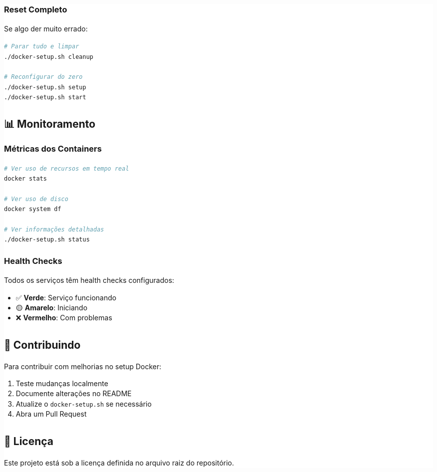 ### Reset Completo

Se algo der muito errado:

```bash
# Parar tudo e limpar
./docker-setup.sh cleanup

# Reconfigurar do zero
./docker-setup.sh setup
./docker-setup.sh start
```

## 📊 Monitoramento

### Métricas dos Containers

```bash
# Ver uso de recursos em tempo real
docker stats

# Ver uso de disco
docker system df

# Ver informações detalhadas
./docker-setup.sh status
```

### Health Checks

Todos os serviços têm health checks configurados:

- ✅ **Verde**: Serviço funcionando
- 🟡 **Amarelo**: Iniciando
- ❌ **Vermelho**: Com problemas

## 🤝 Contribuindo

Para contribuir com melhorias no setup Docker:

1. Teste mudanças localmente
2. Documente alterações no README
3. Atualize o `docker-setup.sh` se necessário
4. Abra um Pull Request

## 📄 Licença

Este projeto está sob a licença definida no arquivo raiz do repositório.
